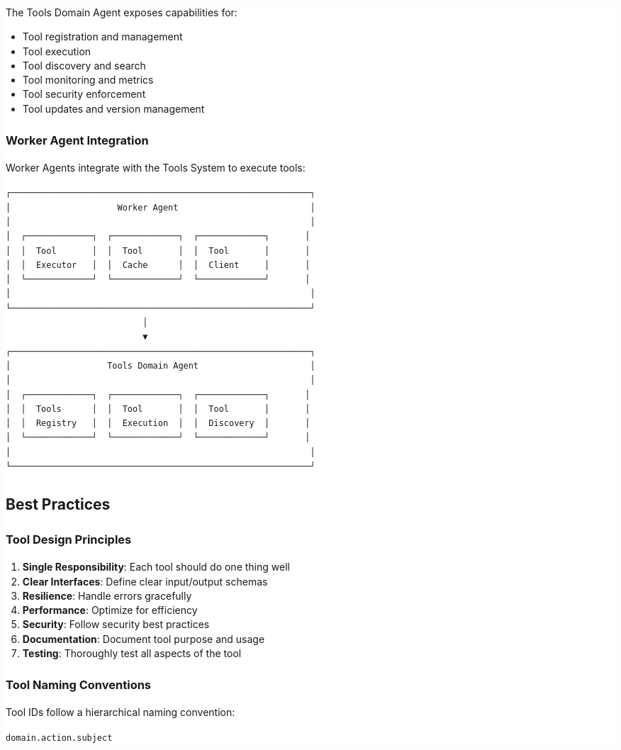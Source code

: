 The Tools Domain Agent exposes capabilities for:
- Tool registration and management
- Tool execution
- Tool discovery and search
- Tool monitoring and metrics
- Tool security enforcement
- Tool updates and version management

### Worker Agent Integration

Worker Agents integrate with the Tools System to execute tools:

```
┌───────────────────────────────────────────────────────────┐
│                     Worker Agent                          │
│                                                           │
│  ┌─────────────┐  ┌─────────────┐  ┌─────────────┐       │
│  │  Tool       │  │  Tool       │  │  Tool       │       │
│  │  Executor   │  │  Cache      │  │  Client     │       │
│  └─────────────┘  └─────────────┘  └─────────────┘       │
│                                                           │
└───────────────────────────────────────────────────────────┘
                           │
                           ▼
┌───────────────────────────────────────────────────────────┐
│                   Tools Domain Agent                      │
│                                                           │
│  ┌─────────────┐  ┌─────────────┐  ┌─────────────┐       │
│  │  Tools      │  │  Tool       │  │  Tool       │       │
│  │  Registry   │  │  Execution  │  │  Discovery  │       │
│  └─────────────┘  └─────────────┘  └─────────────┘       │
│                                                           │
└───────────────────────────────────────────────────────────┘
```

## Best Practices

### Tool Design Principles

1. **Single Responsibility**: Each tool should do one thing well
2. **Clear Interfaces**: Define clear input/output schemas
3. **Resilience**: Handle errors gracefully
4. **Performance**: Optimize for efficiency
5. **Security**: Follow security best practices
6. **Documentation**: Document tool purpose and usage
7. **Testing**: Thoroughly test all aspects of the tool

### Tool Naming Conventions

Tool IDs follow a hierarchical naming convention:

```
domain.action.subject
```
